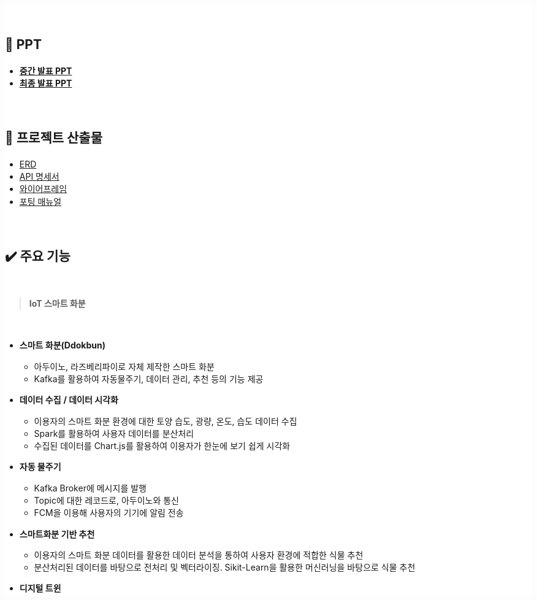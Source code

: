 </table>
     
<br>     

## 📍 PPT

- **[중간 발표 PPT]()**  
- **[최종 발표 PPT]()**
<br>


## 🧾 프로젝트 산출물

- [ERD]()
- [API 명세서]()
- [와이어프레임]()
- [포팅 매뉴얼]()
<br>   



 ## ✔️ 주요 기능

<br>

> **IoT 스마트 화분**

<br>

+ **스마트 화분(Ddokbun)**

  + 아두이노, 라즈베리파이로 자체 제작한 스마트 화분
  + Kafka를 활용하여 자동물주기, 데이터 관리, 추천 등의 기능 제공

  

+ **데이터 수집** **/ 데이터 시각화**

  + 이용자의 스마트 화분 환경에 대한 토양 습도, 광량, 온도, 습도 데이터 수집
  + Spark를 활용하여 사용자 데이터를 분산처리
  + 수집된 데이터를 Chart.js를 활용하여 이용자가 한눈에 보기 쉽게 시각화

  

+ **자동 물주기**

  + Kafka Broker에 메시지를 발행
  + Topic에 대한 레코드로, 아두이노와 통신
  + FCM을 이용해 사용자의 기기에 알림 전송

  

+ **스마트화분 기반 추천**

  + 이용자의 스마트 화분 데이터를 활용한 데이터 분석을 통하여 사용자 환경에 적합한 식물 추천
  + 분산처리된 데이터를 바탕으로 전처리 및 벡터라이징. Sikit-Learn을 활용한 머신러닝을 바탕으로 식물 추천

  

+ **디지털 트윈**
